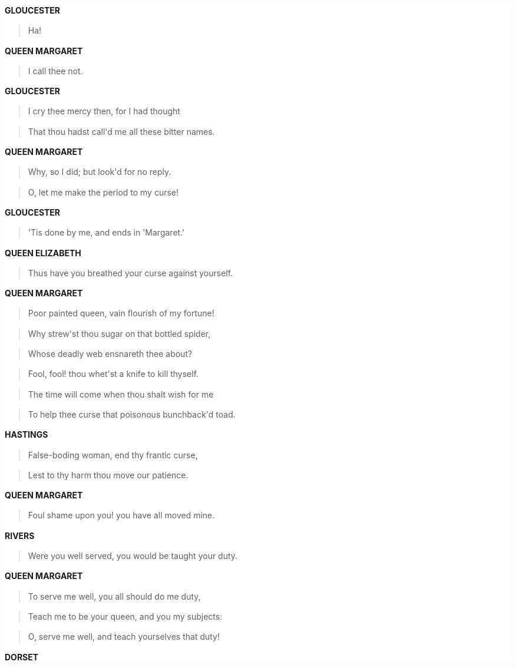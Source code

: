 **GLOUCESTER**

> Ha!  

**QUEEN MARGARET**

> I call thee not.  

**GLOUCESTER**

> I cry thee mercy then, for I had thought  

> That thou hadst call'd me all these bitter names.  

**QUEEN MARGARET**

> Why, so I did; but look'd for no reply.  

> O, let me make the period to my curse!  

**GLOUCESTER**

> 'Tis done by me, and ends in 'Margaret.'  

**QUEEN ELIZABETH**

> Thus have you breathed your curse against yourself.  

**QUEEN MARGARET**

> Poor painted queen, vain flourish of my fortune!  

> Why strew'st thou sugar on that bottled spider,  

> Whose deadly web ensnareth thee about?  

> Fool, fool! thou whet'st a knife to kill thyself.  

> The time will come when thou shalt wish for me  

> To help thee curse that poisonous bunchback'd toad.  

**HASTINGS**

> False-boding woman, end thy frantic curse,  

> Lest to thy harm thou move our patience.  

**QUEEN MARGARET**

> Foul shame upon you! you have all moved mine.  

**RIVERS**

> Were you well served, you would be taught your duty.  

**QUEEN MARGARET**

> To serve me well, you all should do me duty,  

> Teach me to be your queen, and you my subjects:  

> O, serve me well, and teach yourselves that duty!  

**DORSET**
